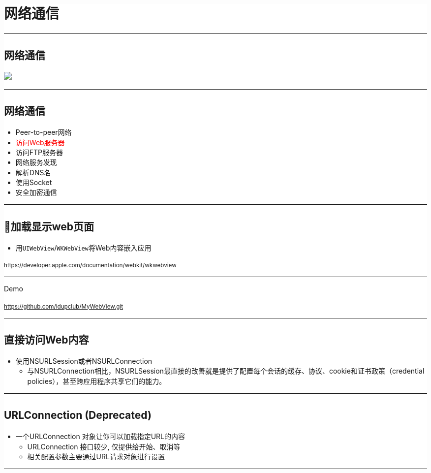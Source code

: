 

# 网络通信

---

## 网络通信

![](https://developer.apple.com/library/content/documentation/NetworkingInternetWeb/Conceptual/NetworkingOverview/art/AboutNetworking.png)


---

## 网络通信

- Peer-to-peer网络
- <span style="color:red">访问Web服务器</span>
- 访问FTP服务器
- 网络服务发现
- 解析DNS名
- 使用Socket
- 安全加密通信

---

## 加载显示web页面

- 用`UIWebView`/`WKWebView`将Web内容嵌入应用

<small>https://developer.apple.com/documentation/webkit/wkwebview</small>

---

Demo

<small>https://github.com/idupclub/MyWebView.git</small>

---

## 直接访问Web内容

- 使用NSURLSession或者NSURLConnection
  - 与NSURLConnection相比，NSURLSession最直接的改善就是提供了配置每个会话的缓存、协议、cookie和证书政策（credential policies），甚至跨应用程序共享它们的能力。


--- 

## URLConnection (Deprecated)

- 一个URLConnection 对象让你可以加载指定URL的内容 
  - URLConnection 接口较少, 仅提供给开始、取消等 
  - 相关配置参数主要通过URL请求对象进行设置

---